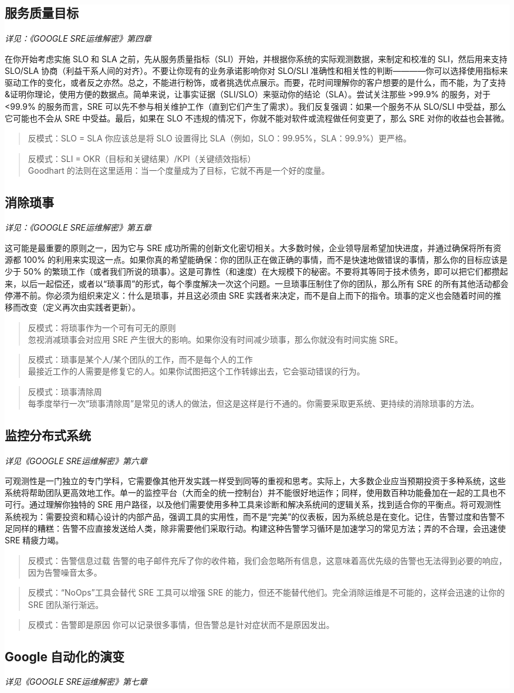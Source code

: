 ## 服务质量目标

*详见：《GOOGLE SRE运维解密》第四章*
  
在你开始考虑实施 SLO 和 SLA 之前，先从服务质量指标（SLI）开始，并根据你系统的实际观测数据，来制定和校准的 SLI，然后用来支持 SLO/SLA 协商（利益干系人间的对齐）。不要让你现有的业务承诺影响你对 SLO/SLI 准确性和相关性的判断————你可以选择使用指标来驱动工作的变化，或者反之亦然。总之，不能进行粉饰，或者挑选优点展示。而要，花时间理解你的客户想要的是什么，而不能，为了支持&证明你理论，使用方便的数据点。简单来说，让事实证据（SLI/SLO）来驱动你的结论（SLA）。尝试关注那些 >99.9% 的服务，对于 <99.9% 的服务而言，SRE 可以先不参与相关维护工作（直到它们产生了需求）。我们反复强调：如果一个服务不从 SLO/SLI 中受益，那么它可能也不会从 SRE 中受益。最后，如果在 SLO 不违规的情况下，你就不能对软件或流程做任何变更了，那么 SRE 对你的收益也会甚微。
  
>反模式：SLO = SLA
>你应该总是将 SLO 设置得比 SLA（例如，SLO：99.95%，SLA：99.9%）更严格。
  
>反模式：SLI = OKR（目标和关键结果）/KPI（关键绩效指标）  
>Goodhart 的法则在这里适用：当一个度量成为了目标，它就不再是一个好的度量。
  
## 消除琐事

*详见：《GOOGLE SRE运维解密》第五章*
  
这可能是最重要的原则之一，因为它与 SRE 成功所需的创新文化密切相关。大多数时候，企业领导层希望加快进度，并通过确保将所有资源都 100% 的利用来实现这一点。如果你真的希望能确保：你的团队正在做正确的事情，而不是快速地做错误的事情，那么你的目标应该是少于 50% 的繁琐工作（或者我们所说的琐事）。这是可靠性（和速度）在大规模下的秘密。不要将其等同于技术债务，即可以把它们都攒起来，以后一起偿还，或者以“琐事周”的形式，每个季度解决一次这个问题。一旦琐事压制住了你的团队，那么所有 SRE 的所有其他活动都会停滞不前。你必须为组织来定义：什么是琐事，并且这必须由 SRE 实践者来决定，而不是自上而下的指令。琐事的定义也会随着时间的推移而改变（定义再次由实践者更新）。
  
>反模式：将琐事作为一个可有可无的原则  
>忽视消减琐事会对应用 SRE 产生很大的影响。如果你没有时间减少琐事，那么你就没有时间实施 SRE。  
  
>反模式：琐事是某个人/某个团队的工作，而不是每个人的工作  
最接近工作的人需要是修复它的人。如果你试图把这个工作转嫁出去，它会驱动错误的行为。  
  
>反模式：琐事清除周  
>每季度举行一次“琐事清除周”是常见的诱人的做法，但这是这样是行不通的。你需要采取更系统、更持续的消除琐事的方法。  
  
## 监控分布式系统

*详见《GOOGLE SRE运维解密》第六章*
  
可观测性是一门独立的专门学科，它需要像其他开发实践一样受到同等的重视和思考。实际上，大多数企业应当预期投资于多种系统，这些系统将帮助团队更高效地工作。单一的监控平台（大而全的统一控制台）并不能很好地运作；同样，使用数百种功能叠加在一起的工具也不可行。通过理解你独特的 SRE 用户路径，以及他们需要使用多种工具来诊断和解决系统间的逻辑关系，找到适合你的平衡点。将可观测性系统视为：需要投资和精心设计的内部产品，强调工具的实用性，而不是“完美”的仪表板，因为系统总是在变化。记住，告警过度和告警不足同样的糟糕：告警不应直接发送给人类，除非需要他们采取行动。构建这种告警学习循环是加速学习的常见方法；弄的不合理，会迅速使 SRE 精疲力竭。

>反模式：告警信息过载
>告警的电子邮件充斥了你的收件箱，我们会忽略所有信息，这意味着高优先级的告警也无法得到必要的响应，因为告警噪音太多。

>反模式：“NoOps”工具会替代 SRE
>工具可以增强 SRE 的能力，但还不能替代他们。完全消除运维是不可能的，这样会迅速的让你的 SRE 团队渐行渐远。

>反模式：告警即是原因
>你可以记录很多事情，但告警总是针对症状而不是原因发出。

## Google 自动化的演变

*详见《GOOGLE SRE运维解密》第七章*
  